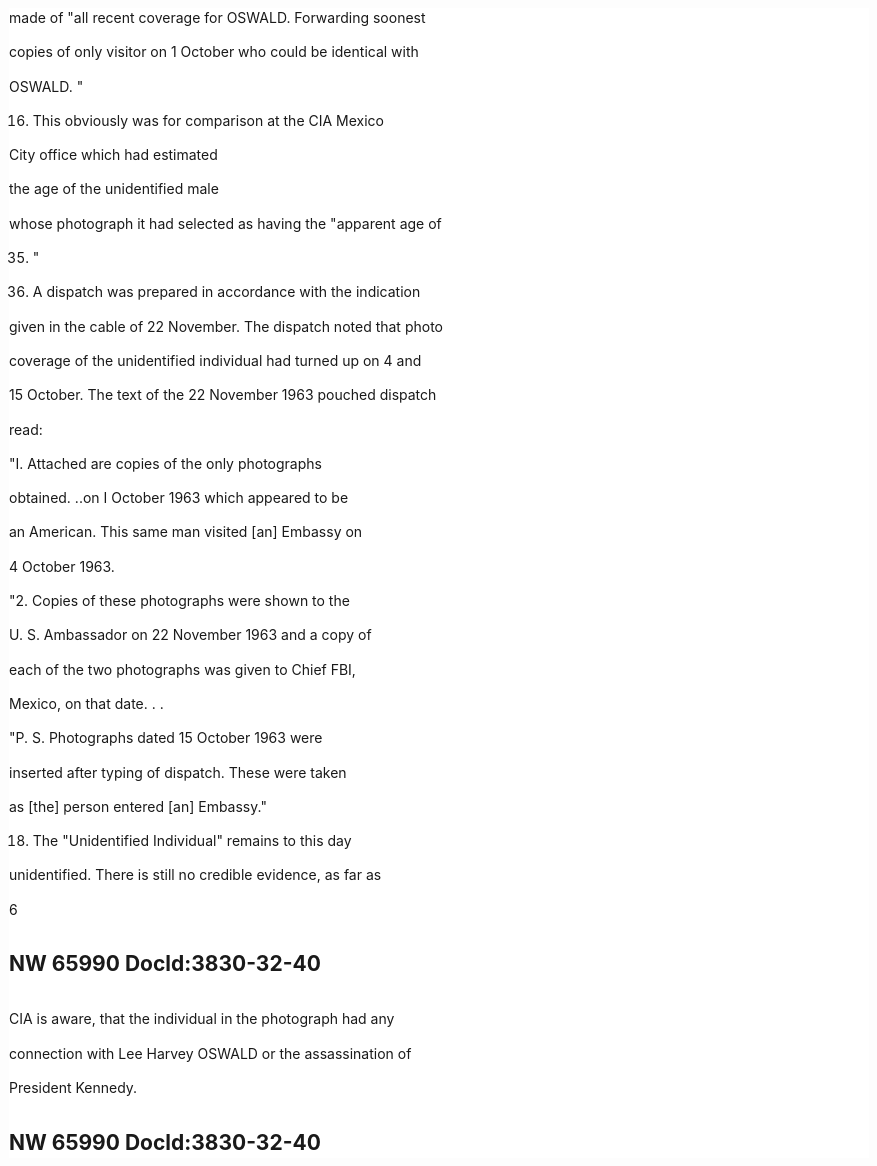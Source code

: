 made of "all recent coverage for OSWALD. Forwarding soonest

copies of only visitor on 1 October who could be identical with

OSWALD. "

16. This obviously was for comparison at the CIA Mexico

City office which had estimated

the age of the unidentified male

whose photograph it had selected as having the "apparent age of

35. "

17. A dispatch was prepared in accordance with the indication

given in the cable of 22 November. The dispatch noted that photo

coverage of the unidentified individual had turned up on 4 and

15 October. The text of the 22 November 1963 pouched dispatch

read:

"I. Attached are copies of the only photographs

obtained. ..on I October 1963 which appeared to be

an American. This same man visited [an] Embassy on

4 October 1963.

"2. Copies of these photographs were shown to the

U. S. Ambassador on 22 November 1963 and a copy of

each of the two photographs was given to Chief FBI,

Mexico, on that date. . .

"P. S. Photographs dated 15 October 1963 were

inserted after typing of dispatch. These were taken

as [the] person entered [an] Embassy."

18. The "Unidentified Individual" remains to this day

unidentified. There is still no credible evidence, as far as

6

NW 65990 Docld:3830-32-40
---

##
CIA is aware, that the individual in the photograph had any

connection with Lee Harvey OSWALD or the assassination of

President Kennedy.

NW 65990 Docld:3830-32-40
---

